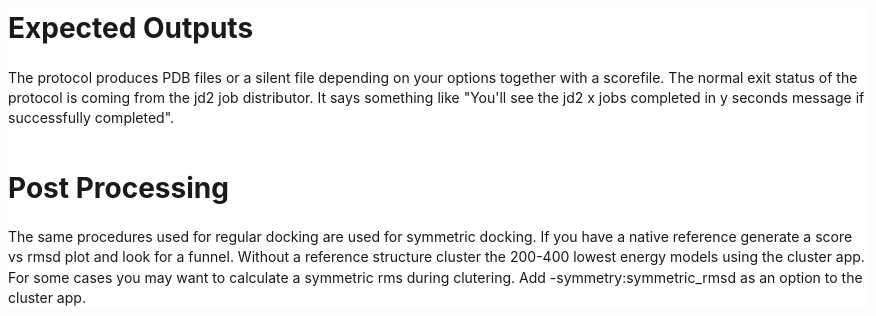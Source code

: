 Expected Outputs
================

The protocol produces PDB files or a silent file depending on your options together with a scorefile. The normal exit status of the protocol is coming from the jd2 job distributor. It says something like "You'll see the jd2 x jobs completed in y seconds message if successfully completed".

Post Processing
===============

The same procedures used for regular docking are used for symmetric docking. If you have a native reference generate a score vs rmsd plot and look for a funnel. Without a reference structure cluster the 200-400 lowest energy models using the cluster app. For some cases you may want to calculate a symmetric rms during clutering. Add -symmetry:symmetric\_rmsd as an option to the cluster app.
